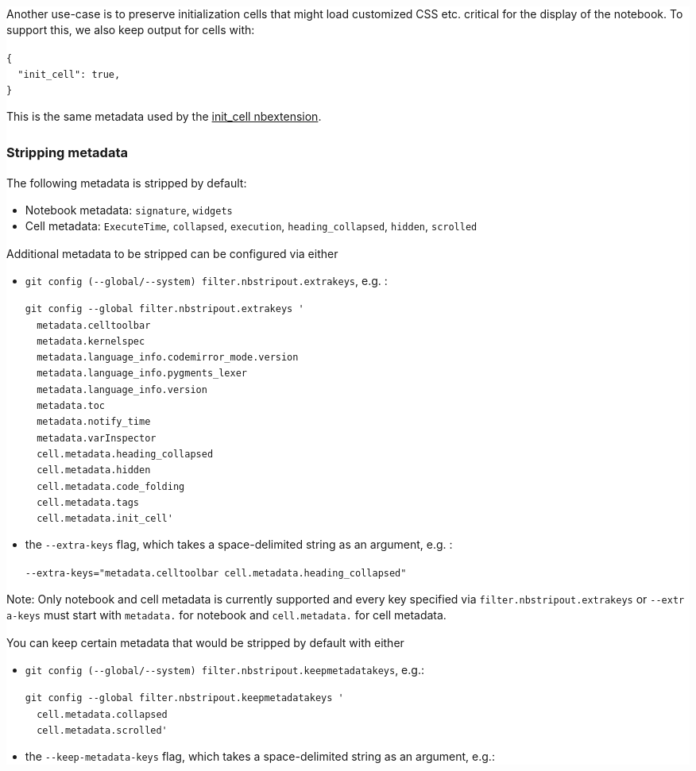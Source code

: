 Another use-case is to preserve initialization cells that might load customized
CSS etc. critical for the display of the notebook. To support this, we also keep
output for cells with:

    {
      "init_cell": true,
    }

This is the same metadata used by the
[init_cell nbextension](https://github.com/ipython-contrib/jupyter_contrib_nbextensions/tree/master/src/jupyter_contrib_nbextensions/nbextensions/init_cell).

### Stripping metadata

The following metadata is stripped by default:

-   Notebook metadata: `signature`, `widgets`
-   Cell metadata: `ExecuteTime`, `collapsed`, `execution`, `heading_collapsed`,
    `hidden`, `scrolled`

Additional metadata to be stripped can be configured via either

-   `git config (--global/--system) filter.nbstripout.extrakeys`, e.g. :

        git config --global filter.nbstripout.extrakeys '
          metadata.celltoolbar
          metadata.kernelspec
          metadata.language_info.codemirror_mode.version
          metadata.language_info.pygments_lexer
          metadata.language_info.version
          metadata.toc
          metadata.notify_time
          metadata.varInspector
          cell.metadata.heading_collapsed
          cell.metadata.hidden
          cell.metadata.code_folding
          cell.metadata.tags
          cell.metadata.init_cell'

-   the `--extra-keys` flag, which takes a space-delimited string as an
    argument, e.g. :

        --extra-keys="metadata.celltoolbar cell.metadata.heading_collapsed"

Note: Only notebook and cell metadata is currently supported and every key
specified via `filter.nbstripout.extrakeys` or `--extra-keys` must start with
`metadata.` for notebook and `cell.metadata.` for cell metadata.

You can keep certain metadata that would be stripped by default with either

-   `git config (--global/--system) filter.nbstripout.keepmetadatakeys`, e.g.:

        git config --global filter.nbstripout.keepmetadatakeys '
          cell.metadata.collapsed
          cell.metadata.scrolled'

-   the `--keep-metadata-keys` flag, which takes a space-delimited string as an
    argument, e.g.:
